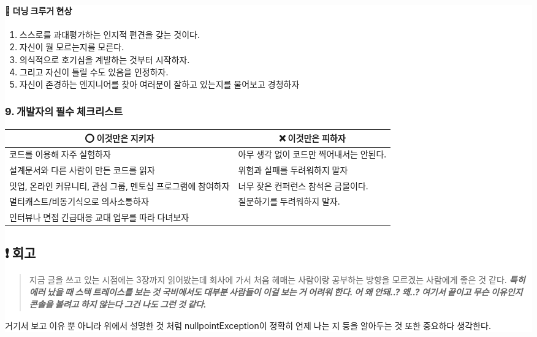 #### 🍊 더닝 크루거 현상

1. 스스로를 과대평가하는 인지적 편견을 갖는 것이다.
2. 자신이 뭘 모르는지를 모른다.
3. 의식적으로 호기심을 계발하는 것부터 시작하자.
4. 그리고 자신이 틀릴 수도 있음을 인정하자.
5. 자신이 존경하는 엔지니어를 찾아 여러분이 잘하고 있는지를 물어보고 경청하자

### 9. 개발자의 필수 체크리스트

| ⭕ 이것만은 지키자                          | ❌ 이것만은 피하자              |
| ----------------------------------- | ----------------------- |
| 코드를 이용해 자주 실험하자                     | 아무 생각 없이 코드만 찍어내서는 안된다. |
| 설계문서와 다른 사람이 만든 코드를 읽자              | 위험과 실패를 두려워하지 말자        |
| 밋업, 온라인 커뮤니티, 관심 그룹, 멘토십 프로그램에 참여하자 | 너무 잦은 컨퍼런스 참석은 금물이다.    |
| 멀티캐스트/비동기식으로 의사소통하자                 | 질문하기를 두려워하지 말자.         |
| 인터뷰나 면접 긴급대응 교대 업무를 따라 다녀보자         |                         |

## ❗ 회고

> 지금 글을 쓰고 있는 시점에는 3장까지 읽어봤는데 회사에 가서 처음 헤매는 사람이랑 공부하는 방향을 모르겠는 사람에게 좋은 것 같다. _**특히 에러 났을 때 스택 트레이스를 보는 것 국비에서도 대부분 사람들이 이걸 보는 거 어려워 한다. 어 왜 안돼..? 왜..? 여기서 끝이고 무슨 이유인지 콘솔을 볼려고 하지 않는다 그건 나도 그런 것 같다.**_

거기서 보고 이유 뿐 아니라 위에서 설명한 것 처럼 nullpointException이 정확히 언제 나는 지 등을 알아두는 것 또한 중요하다 생각한다.
